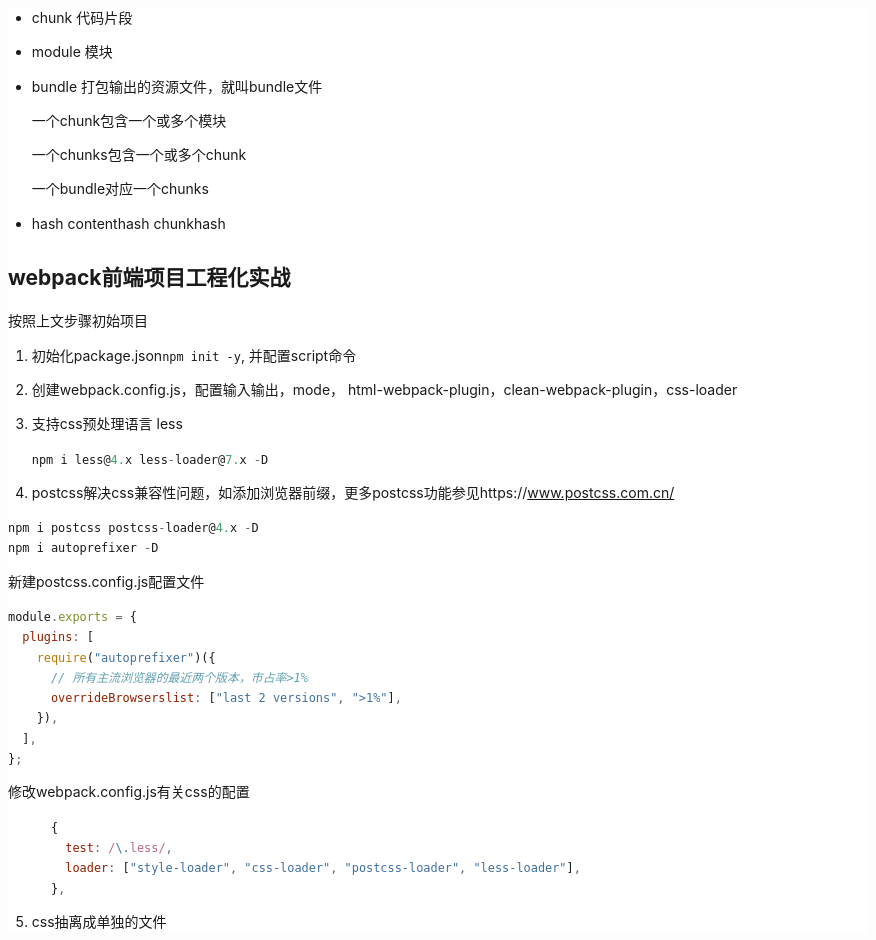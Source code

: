 

- chunk 代码片段

- module 模块

- bundle 打包输出的资源文件，就叫bundle文件

  一个chunk包含一个或多个模块

  一个chunks包含一个或多个chunk

  一个bundle对应一个chunks

- hash  contenthash  chunkhash



## webpack前端项目工程化实战

按照上文步骤初始项目

1. 初始化package.json`npm init -y`, 并配置script命令

2. 创建webpack.config.js，配置输入输出，mode， html-webpack-plugin，clean-webpack-plugin，css-loader

3. 支持css预处理语言 less

   ```js
   npm i less@4.x less-loader@7.x -D
   ```

4. postcss解决css兼容性问题，如添加浏览器前缀，更多postcss功能参见https://www.postcss.com.cn/

```js
npm i postcss postcss-loader@4.x -D
npm i autoprefixer -D
```

新建postcss.config.js配置文件

```js
module.exports = {
  plugins: [
    require("autoprefixer")({
      // 所有主流浏览器的最近两个版本，市占率>1%
      overrideBrowserslist: ["last 2 versions", ">1%"],
    }),
  ],
};
```

修改webpack.config.js有关css的配置

```js
      {
        test: /\.less/,
        loader: ["style-loader", "css-loader", "postcss-loader", "less-loader"],
      },
```

5. css抽离成单独的文件
